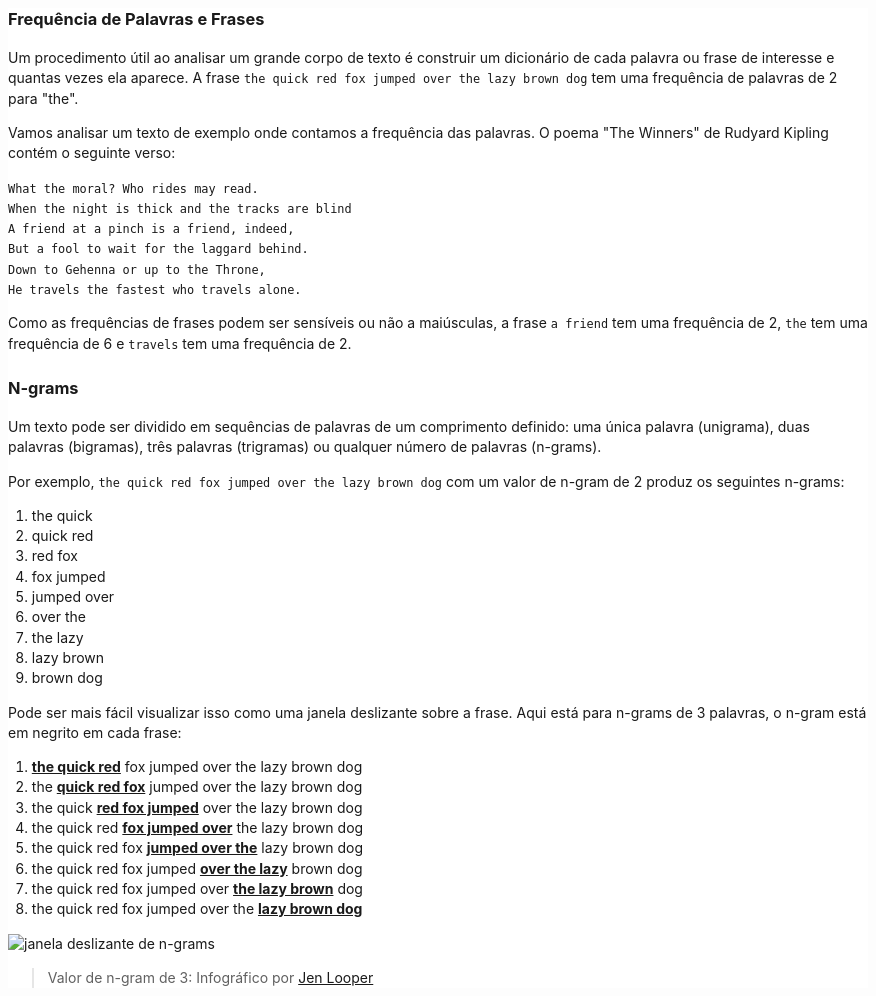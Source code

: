 ### Frequência de Palavras e Frases

Um procedimento útil ao analisar um grande corpo de texto é construir um dicionário de cada palavra ou frase de interesse e quantas vezes ela aparece. A frase `the quick red fox jumped over the lazy brown dog` tem uma frequência de palavras de 2 para "the".

Vamos analisar um texto de exemplo onde contamos a frequência das palavras. O poema "The Winners" de Rudyard Kipling contém o seguinte verso:

```output
What the moral? Who rides may read.
When the night is thick and the tracks are blind
A friend at a pinch is a friend, indeed,
But a fool to wait for the laggard behind.
Down to Gehenna or up to the Throne,
He travels the fastest who travels alone.
```

Como as frequências de frases podem ser sensíveis ou não a maiúsculas, a frase `a friend` tem uma frequência de 2, `the` tem uma frequência de 6 e `travels` tem uma frequência de 2.

### N-grams

Um texto pode ser dividido em sequências de palavras de um comprimento definido: uma única palavra (unigrama), duas palavras (bigramas), três palavras (trigramas) ou qualquer número de palavras (n-grams).

Por exemplo, `the quick red fox jumped over the lazy brown dog` com um valor de n-gram de 2 produz os seguintes n-grams:

1. the quick  
2. quick red  
3. red fox  
4. fox jumped  
5. jumped over  
6. over the  
7. the lazy  
8. lazy brown  
9. brown dog  

Pode ser mais fácil visualizar isso como uma janela deslizante sobre a frase. Aqui está para n-grams de 3 palavras, o n-gram está em negrito em cada frase:

1.   <u>**the quick red**</u> fox jumped over the lazy brown dog  
2.   the **<u>quick red fox</u>** jumped over the lazy brown dog  
3.   the quick **<u>red fox jumped</u>** over the lazy brown dog  
4.   the quick red **<u>fox jumped over</u>** the lazy brown dog  
5.   the quick red fox **<u>jumped over the</u>** lazy brown dog  
6.   the quick red fox jumped **<u>over the lazy</u>** brown dog  
7.   the quick red fox jumped over <u>**the lazy brown**</u> dog  
8.   the quick red fox jumped over the **<u>lazy brown dog</u>**  

![janela deslizante de n-grams](../../../../6-NLP/2-Tasks/images/n-grams.gif)

> Valor de n-gram de 3: Infográfico por [Jen Looper](https://twitter.com/jenlooper)
